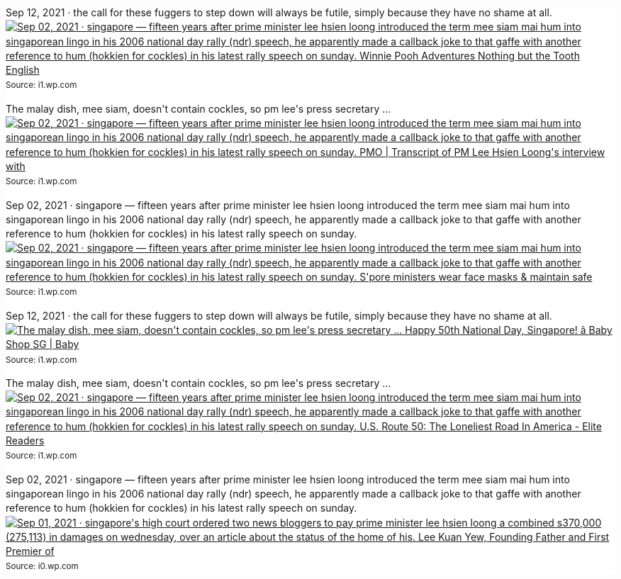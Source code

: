 Sep 12, 2021 · the call for these fuggers to step down will always be futile, simply because they have no shame at all.
[![Sep 02, 2021 · singapore — fifteen years after prime minister lee hsien loong introduced the term mee siam mai hum into singaporean lingo in his 2006 national day rally (ndr) speech, he apparently made a callback joke to that gaffe with another reference to hum (hokkien for cockles) in his latest rally speech on sunday. Winnie Pooh Adventures Nothing but the Tooth English](https://i1.wp.com/tse4.mm.bing.net/th?id=OIP.9Vqlq_dOgu_VRHvIpySMdAHaEL&amp;pid=15.1 "Winnie Pooh Adventures Nothing but the Tooth English")](https://i1.wp.com/s1.dmcdn.net/v/A9XMG1Uta6V9cCRcE/526x297)
<small>Source: i1.wp.com</small>

The malay dish, mee siam, doesn&#039;t contain cockles, so pm lee&#039;s press secretary …
[![Sep 02, 2021 · singapore — fifteen years after prime minister lee hsien loong introduced the term mee siam mai hum into singaporean lingo in his 2006 national day rally (ndr) speech, he apparently made a callback joke to that gaffe with another reference to hum (hokkien for cockles) in his latest rally speech on sunday. PMO | Transcript of PM Lee Hsien Loong&#039;s interview with](https://i1.wp.com/tse1.mm.bing.net/th?id=OIP.n7SWbViYiyJ3476ikuP2cwHaDz&amp;pid=15.1 "PMO | Transcript of PM Lee Hsien Loong&#039;s interview with")](https://i1.wp.com/www.pmo.gov.sg/-/media/PMO/Newsroom/Images/Media-Release/Caijing20Interview01crop.jpg)
<small>Source: i1.wp.com</small>

Sep 02, 2021 · singapore — fifteen years after prime minister lee hsien loong introduced the term mee siam mai hum into singaporean lingo in his 2006 national day rally (ndr) speech, he apparently made a callback joke to that gaffe with another reference to hum (hokkien for cockles) in his latest rally speech on sunday.
[![Sep 02, 2021 · singapore — fifteen years after prime minister lee hsien loong introduced the term mee siam mai hum into singaporean lingo in his 2006 national day rally (ndr) speech, he apparently made a callback joke to that gaffe with another reference to hum (hokkien for cockles) in his latest rally speech on sunday. S&#039;pore ministers wear face masks &amp; maintain safe](https://i0.wp.com/tse1.mm.bing.net/th?id=OIP.3LBSI1hiXBdOYaTKLERyswHaE7&amp;pid=15.1 "S&#039;pore ministers wear face masks &amp; maintain safe")](https://i1.wp.com/static.mothership.sg/1/2020/04/ministers-wear-mask.jpg)
<small>Source: i1.wp.com</small>

Sep 12, 2021 · the call for these fuggers to step down will always be futile, simply because they have no shame at all.
[![The malay dish, mee siam, doesn&#039;t contain cockles, so pm lee&#039;s press secretary … Happy 50th National Day, Singapore! â Baby Shop SG | Baby](https://i0.wp.com/tse3.mm.bing.net/th?id=OIP.x3_c5Ehn4AK6GdYhRd5nyQHaFj&amp;pid=15.1 "Happy 50th National Day, Singapore! â Baby Shop SG | Baby")](https://i1.wp.com/www.babyshopsg.com/wp-content/uploads/2015/08/Black-Knights-SG50.jpg)
<small>Source: i1.wp.com</small>

The malay dish, mee siam, doesn&#039;t contain cockles, so pm lee&#039;s press secretary …
[![Sep 02, 2021 · singapore — fifteen years after prime minister lee hsien loong introduced the term mee siam mai hum into singaporean lingo in his 2006 national day rally (ndr) speech, he apparently made a callback joke to that gaffe with another reference to hum (hokkien for cockles) in his latest rally speech on sunday. U.S. Route 50: The Loneliest Road In America - Elite Readers](https://i0.wp.com/tse1.mm.bing.net/th?id=OIP.oTv8xHZNa1sWYWEtUX-U9gHaD4&amp;pid=15.1 "U.S. Route 50: The Loneliest Road In America - Elite Readers")](https://i1.wp.com/www.elitereaders.com/wp-content/uploads/2020/09/nevada-us-route-50-featured.jpg)
<small>Source: i1.wp.com</small>

Sep 02, 2021 · singapore — fifteen years after prime minister lee hsien loong introduced the term mee siam mai hum into singaporean lingo in his 2006 national day rally (ndr) speech, he apparently made a callback joke to that gaffe with another reference to hum (hokkien for cockles) in his latest rally speech on sunday.
[![Sep 01, 2021 · singapore&#039;s high court ordered two news bloggers to pay prime minister lee hsien loong a combined s$370,000 ($275,113) in damages on wednesday, over an article about the status of the home of his. Lee Kuan Yew, Founding Father and First Premier of](https://i1.wp.com/tse1.mm.bing.net/th?id=OIP.CYVUePqu6LE-W6mE9rSAGAHaKm&amp;pid=15.1 "Lee Kuan Yew, Founding Father and First Premier of")](https://i0.wp.com/static01.nyt.com/images/2015/03/14/world/asia/00lee-kuan-yew-adv-obit-slide-YENK/00lee-kuan-yew-adv-obit-slide-YENK-superJumbo.jpg)
<small>Source: i0.wp.com</small>
